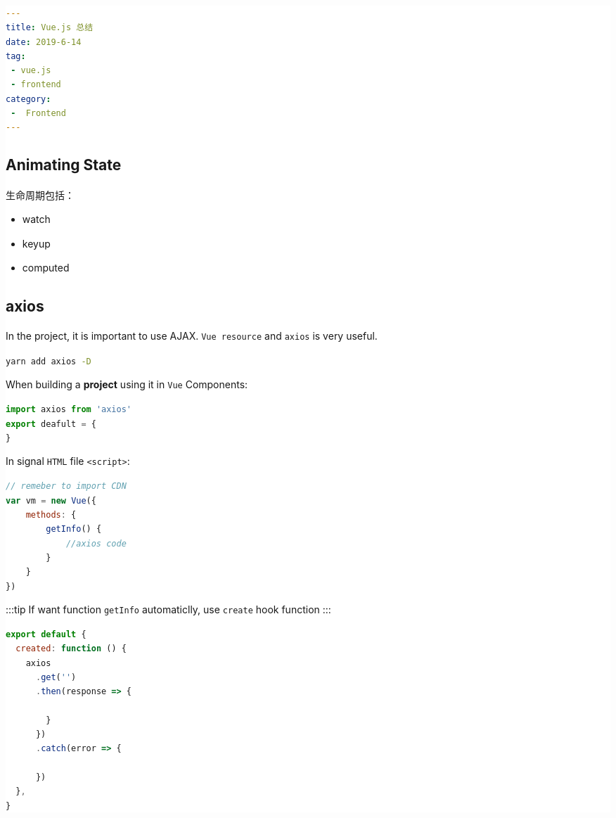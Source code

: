 ```yaml
---
title: Vue.js 总结
date: 2019-6-14
tag:
 - vue.js
 - frontend
category:
 -  Frontend
---
```


## Animating State

生命周期包括：

- watch

- keyup

- computed

## axios

In the project, it is important to use AJAX. `Vue resource` and `axios` is very useful.

```bash
yarn add axios -D
```

When building a **project** using it in `Vue` Components:

```js
import axios from 'axios'
export deafult = {
}
```

In signal `HTML` file `<script>`:

```js
// remeber to import CDN
var vm = new Vue({
    methods: {
        getInfo() {
            //axios code
        }
    }
})
```

:::tip
If want function `getInfo` automaticlly, use `create` hook function
:::

```js
export default {
  created: function () {
    axios
      .get('')
      .then(response => {

        }
      })
      .catch(error => {

      })
  },
}
```